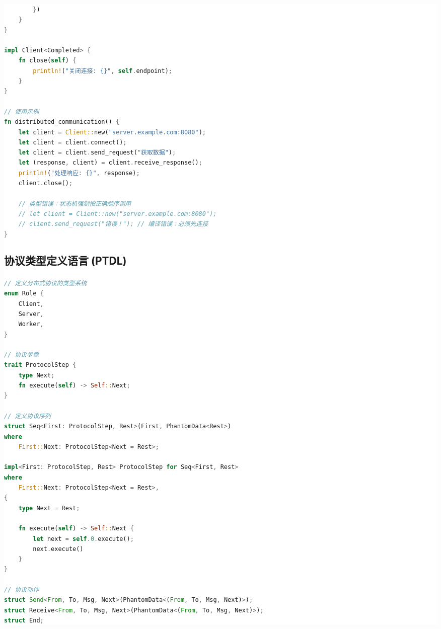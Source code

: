 ```rust
        })
    }
}

impl Client<Completed> {
    fn close(self) {
        println!("关闭连接: {}", self.endpoint);
    }
}

// 使用示例
fn distributed_communication() {
    let client = Client::new("server.example.com:8080");
    let client = client.connect();
    let client = client.send_request("获取数据");
    let (response, client) = client.receive_response();
    println!("处理响应: {}", response);
    client.close();
    
    // 类型错误：状态机强制按正确顺序调用
    // let client = Client::new("server.example.com:8080");
    // client.send_request("错误！"); // 编译错误：必须先连接
}
```

## 协议类型定义语言 (PTDL)

```rust
// 定义分布式协议的类型系统
enum Role {
    Client,
    Server,
    Worker,
}

// 协议步骤
trait ProtocolStep {
    type Next;
    fn execute(self) -> Self::Next;
}

// 定义协议序列
struct Seq<First: ProtocolStep, Rest>(First, PhantomData<Rest>)
where
    First::Next: ProtocolStep<Next = Rest>;

impl<First: ProtocolStep, Rest> ProtocolStep for Seq<First, Rest>
where
    First::Next: ProtocolStep<Next = Rest>,
{
    type Next = Rest;
    
    fn execute(self) -> Self::Next {
        let next = self.0.execute();
        next.execute()
    }
}

// 协议动作
struct Send<From, To, Msg, Next>(PhantomData<(From, To, Msg, Next)>);
struct Receive<From, To, Msg, Next>(PhantomData<(From, To, Msg, Next)>);
struct End;

```
